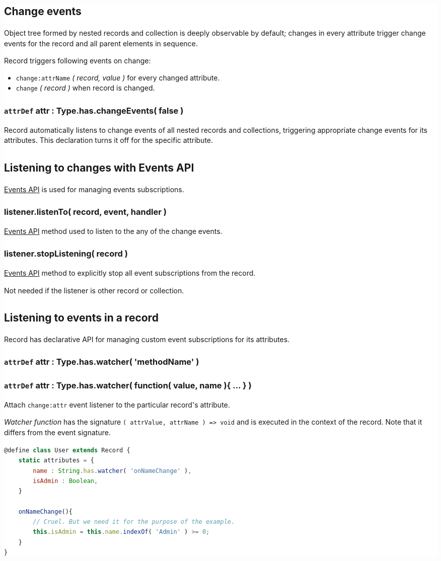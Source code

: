 ## Change events

Object tree formed by nested records and collection is deeply observable by default; changes in every attribute trigger change events for the record and all parent elements in sequence.

Record triggers following events on change:

- `change:attrName` *( record, value )* for every changed attribute.
- `change` *( record )* when record is changed.

### `attrDef` attr : Type.has.changeEvents( false )

Record automatically listens to change events of all nested records and collections, triggering appropriate change events for its attributes. This declaration turns it off for the specific attribute.

## Listening to changes with Events API

[Events API](../10_Events.md) is used for managing events subscriptions.

### listener.listenTo( record, event, handler )

[Events API](../10_Events.md) method used to listen to the any of the change events.

### listener.stopListening( record )

[Events API](../10_Events.md) method to explicitly stop all event subscriptions from the record.

Not needed if the listener is other record or collection.

## Listening to events in a record

Record has declarative API for managing custom event subscriptions for its attributes.

### `attrDef` attr : Type.has.watcher( 'methodName' )
### `attrDef` attr : Type.has.watcher( function( value, name ){ ... } )

Attach `change:attr` event listener to the particular record's attribute.

_Watcher function_ has the signature `( attrValue, attrName ) => void` and is executed in the context of the record. Note that it differs from the event signature.

```javascript
@define class User extends Record {
    static attributes = {
        name : String.has.watcher( 'onNameChange' ),
        isAdmin : Boolean,
    }

    onNameChange(){
        // Cruel. But we need it for the purpose of the example.
        this.isAdmin = this.name.indexOf( 'Admin' ) >= 0;
    }
}
```
